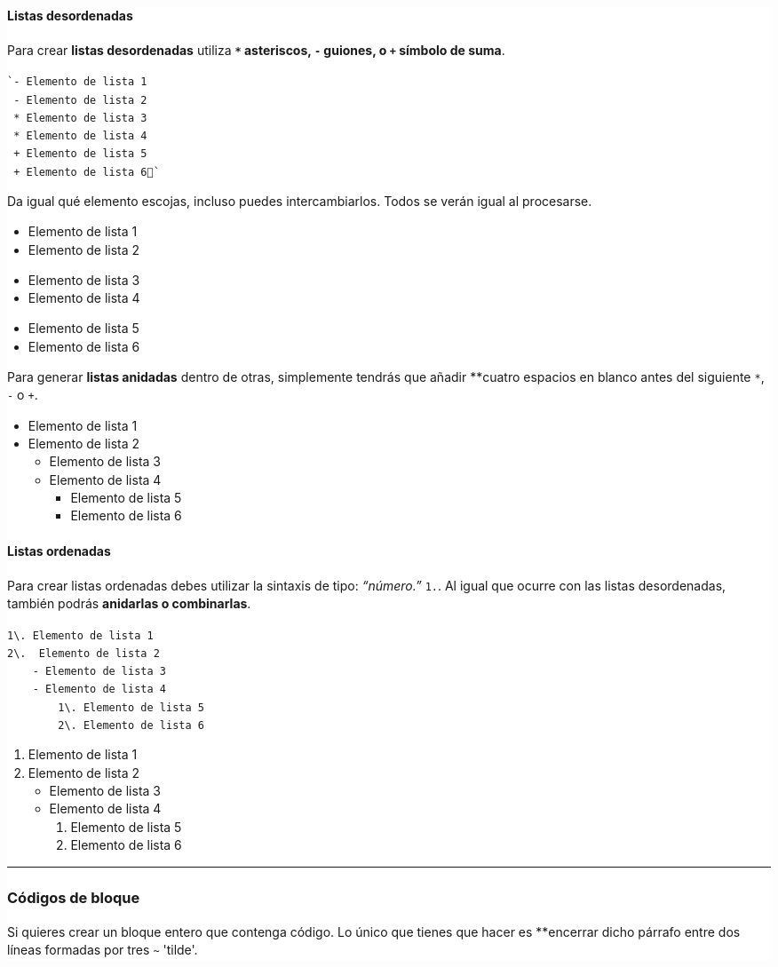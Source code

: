 #### Listas desordenadas

Para crear **listas desordenadas** utiliza **`*` asteriscos, `-` guiones, o `+` símbolo de suma**.

    `- Elemento de lista 1
     - Elemento de lista 2
     * Elemento de lista 3
     * Elemento de lista 4
     + Elemento de lista 5
     + Elemento de lista 6`

Da igual qué elemento escojas, incluso puedes intercambiarlos. Todos se verán igual al procesarse.

*   Elemento de lista 1
*   Elemento de lista 2
-   Elemento de lista 3
-   Elemento de lista 4
+   Elemento de lista 5
+   Elemento de lista 6

Para generar **listas anidadas** dentro de otras, simplemente tendrás que añadir **cuatro espacios en blanco antes del siguiente `*`, `-` o `+`.

*   Elemento de lista 1
*   Elemento de lista 2
    *   Elemento de lista 3
    *   Elemento de lista 4
        *   Elemento de lista 5
        *   Elemento de lista 6

#### Listas ordenadas

Para crear listas ordenadas debes utilizar la sintaxis de tipo: _“número.”_ `1.`. Al igual que ocurre con las listas desordenadas, también podrás **anidarlas o combinarlas**.

    1\. Elemento de lista 1
    2\.  Elemento de lista 2
        - Elemento de lista 3
        - Elemento de lista 4
            1\. Elemento de lista 5
            2\. Elemento de lista 6

1.  Elemento de lista 1
2.  Elemento de lista 2
    *   Elemento de lista 3
    *   Elemento de lista 4
        1.  Elemento de lista 5
        2.  Elemento de lista 6

***

### Códigos de bloque

Si quieres crear un bloque entero que contenga código. Lo único que tienes que hacer es **encerrar dicho párrafo entre dos líneas formadas por tres `~` 'tilde'.
